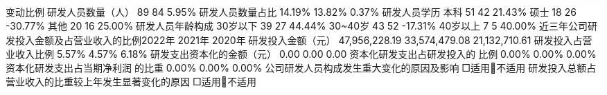 变动比例
研发人员数量（人）
89
84
5.95%
研发人员数量占比
14.19%
13.82%
0.37%
研发人员学历
本科
51
42
21.43%
硕士
18
26
-30.77%
其他
20
16
25.00%
研发人员年龄构成
30岁以下
39
27
44.44%
30~40岁
43
52
-17.31%
40岁以上
7
5
40.00%
近三年公司研发投入金额及占营业收入的比例2022年
2021年
2020年
研发投入金额（元）
47,956,228.19
33,574,479.08
21,132,710.61
研发投入占营业收入比例
5.57%
4.57%
6.18%
研发支出资本化的金额（元）
0.00
0.00
0.00
资本化研发支出占研发投入的
比例
0.00%
0.00%
0.00%
资本化研发支出占当期净利润
的比重
0.00%
0.00%
0.00%
公司研发人员构成发生重大变化的原因及影响
□适用不适用
研发投入总额占营业收入的比重较上年发生显著变化的原因
□适用不适用